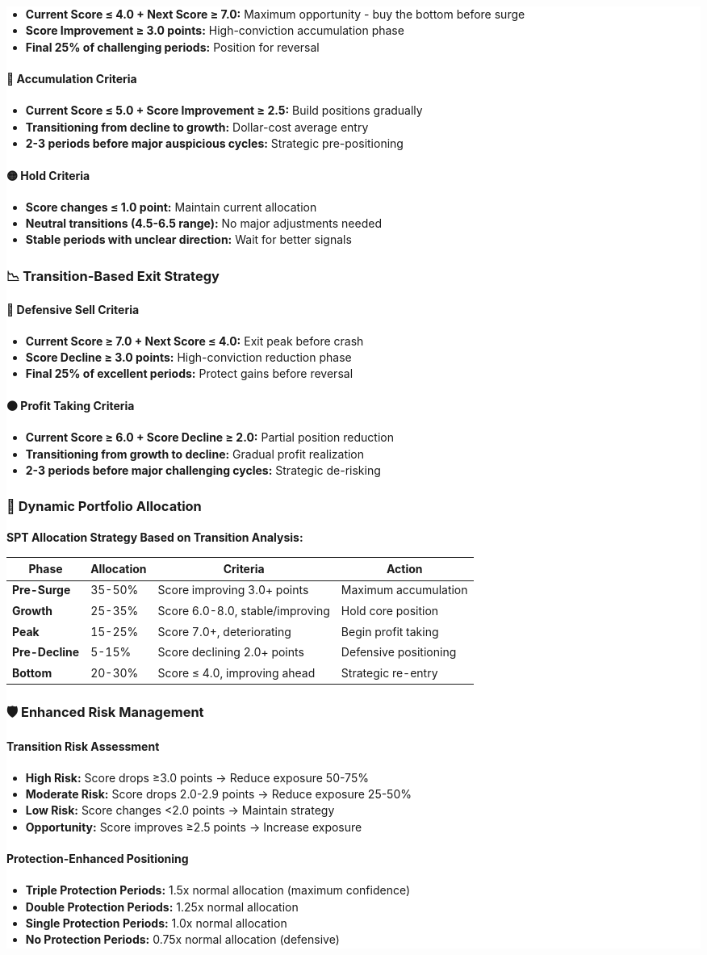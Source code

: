 - **Current Score ≤ 4.0 + Next Score ≥ 7.0:** Maximum opportunity - buy the bottom before surge
- **Score Improvement ≥ 3.0 points:** High-conviction accumulation phase
- **Final 25% of challenging periods:** Position for reversal

#### 🔵 **Accumulation Criteria**
- **Current Score ≤ 5.0 + Score Improvement ≥ 2.5:** Build positions gradually  
- **Transitioning from decline to growth:** Dollar-cost average entry
- **2-3 periods before major auspicious cycles:** Strategic pre-positioning

#### 🟡 **Hold Criteria**
- **Score changes ≤ 1.0 point:** Maintain current allocation
- **Neutral transitions (4.5-6.5 range):** No major adjustments needed
- **Stable periods with unclear direction:** Wait for better signals

### 📉 **Transition-Based Exit Strategy**

#### 🔴 **Defensive Sell Criteria**
- **Current Score ≥ 7.0 + Next Score ≤ 4.0:** Exit peak before crash
- **Score Decline ≥ 3.0 points:** High-conviction reduction phase  
- **Final 25% of excellent periods:** Protect gains before reversal

#### 🟠 **Profit Taking Criteria**
- **Current Score ≥ 6.0 + Score Decline ≥ 2.0:** Partial position reduction
- **Transitioning from growth to decline:** Gradual profit realization
- **2-3 periods before major challenging cycles:** Strategic de-risking

### 🎯 **Dynamic Portfolio Allocation**

**SPT Allocation Strategy Based on Transition Analysis:**

| Phase | Allocation | Criteria | Action |
|-------|------------|----------|---------|
| **Pre-Surge** | 35-50% | Score improving 3.0+ points | Maximum accumulation |
| **Growth** | 25-35% | Score 6.0-8.0, stable/improving | Hold core position |  
| **Peak** | 15-25% | Score 7.0+, deteriorating | Begin profit taking |
| **Pre-Decline** | 5-15% | Score declining 2.0+ points | Defensive positioning |
| **Bottom** | 20-30% | Score ≤ 4.0, improving ahead | Strategic re-entry |

### 🛡️ **Enhanced Risk Management**

#### **Transition Risk Assessment**
- **High Risk:** Score drops ≥3.0 points → Reduce exposure 50-75%
- **Moderate Risk:** Score drops 2.0-2.9 points → Reduce exposure 25-50%
- **Low Risk:** Score changes <2.0 points → Maintain strategy
- **Opportunity:** Score improves ≥2.5 points → Increase exposure

#### **Protection-Enhanced Positioning** 
- **Triple Protection Periods:** 1.5x normal allocation (maximum confidence)
- **Double Protection Periods:** 1.25x normal allocation
- **Single Protection Periods:** 1.0x normal allocation
- **No Protection Periods:** 0.75x normal allocation (defensive)
